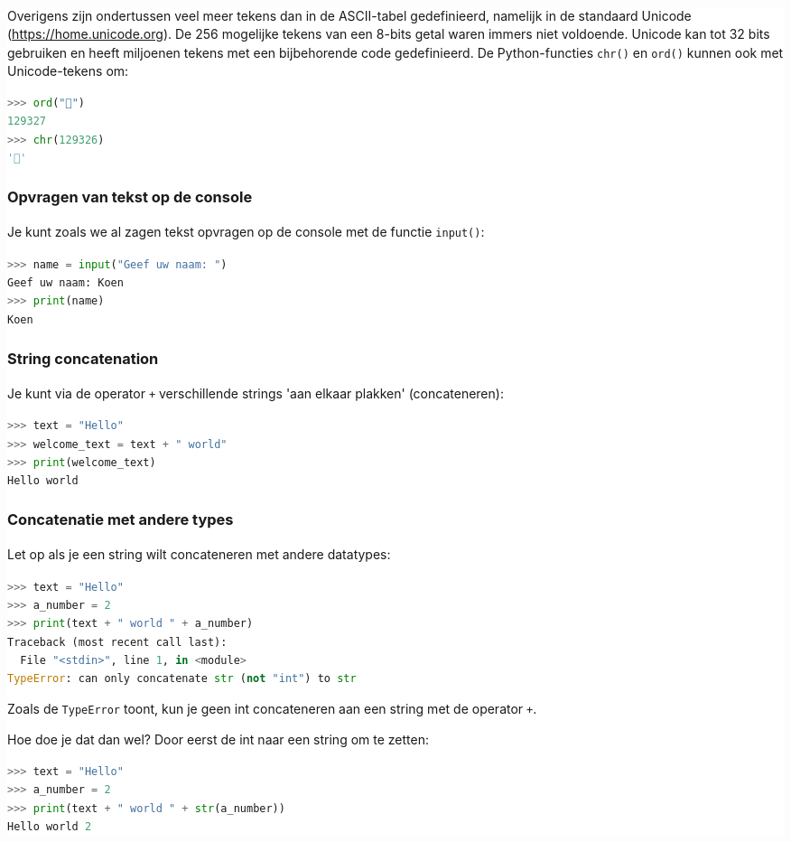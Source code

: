 Overigens zijn ondertussen veel meer tekens dan in de ASCII-tabel gedefinieerd, namelijk in de standaard Unicode (<https://home.unicode.org>). De 256 mogelijke tekens van een 8-bits getal waren immers niet voldoende. Unicode kan tot 32 bits gebruiken en heeft miljoenen tekens met een bijbehorende code gedefinieerd. De Python-functies `chr()` en `ord()` kunnen ook met Unicode-tekens om:

```python
>>> ord("🤯")
129327
>>> chr(129326)
'🤮'
```

### Opvragen van tekst op de console

Je kunt zoals we al zagen tekst opvragen op de console met de functie `input()`:

~~~python
>>> name = input("Geef uw naam: ")
Geef uw naam: Koen
>>> print(name)
Koen
~~~

### String concatenation

Je kunt via de operator `+` verschillende strings 'aan elkaar plakken' (concateneren):

~~~python
>>> text = "Hello"
>>> welcome_text = text + " world"
>>> print(welcome_text)
Hello world
~~~

### Concatenatie met andere types

Let op als je een string wilt concateneren met andere datatypes:

~~~python
>>> text = "Hello"
>>> a_number = 2
>>> print(text + " world " + a_number)
Traceback (most recent call last):
  File "<stdin>", line 1, in <module>
TypeError: can only concatenate str (not "int") to str
~~~

Zoals de `TypeError` toont, kun je geen int concateneren aan een string met de operator `+`.

Hoe doe je dat dan wel? Door eerst de int naar een string om te zetten:

~~~python
>>> text = "Hello"
>>> a_number = 2
>>> print(text + " world " + str(a_number))
Hello world 2
~~~
